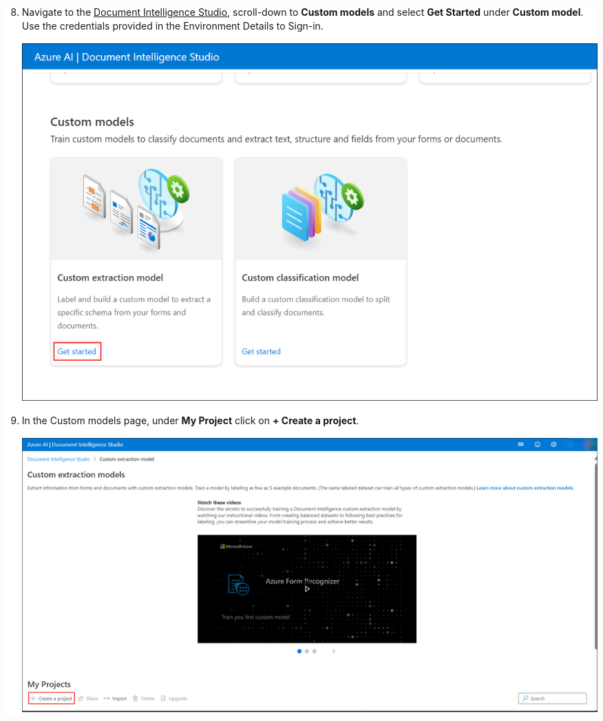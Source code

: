 8. Navigate to the [Document Intelligence Studio](https://formrecognizer.appliedai.azure.com/), scroll-down to **Custom models** and select **Get Started** under **Custom model**. Use the credentials provided in the Environment Details to Sign-in.

    ![Create new custom model](media/updated-document-ai.png)

9. In the Custom models page, under **My Project** click on **+ Create a project**.
  
    ![Project](media/updated-doc-ai-2.png)
